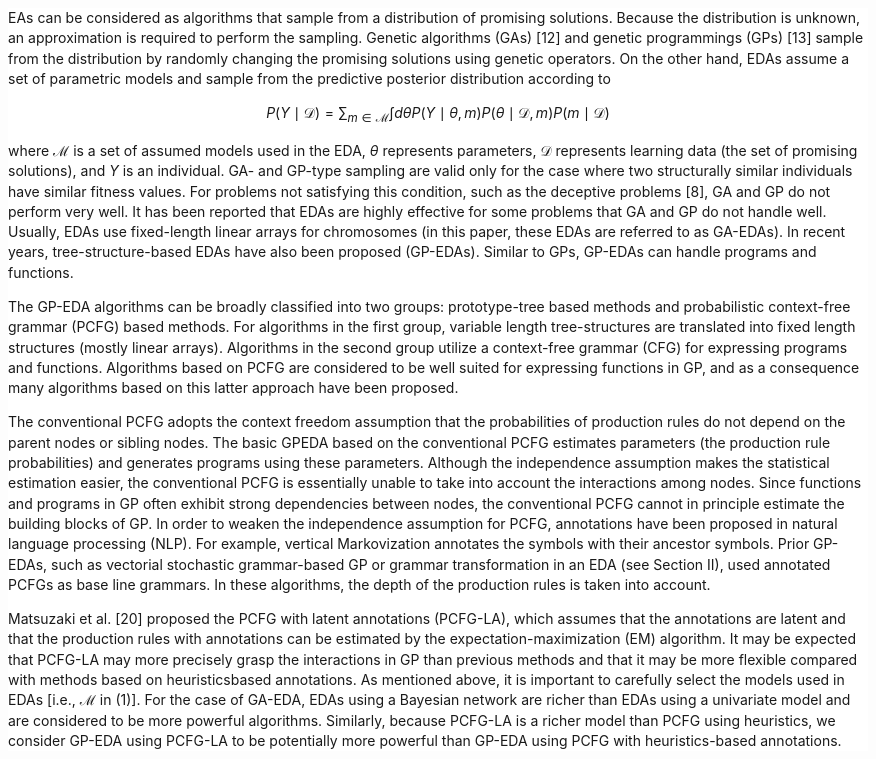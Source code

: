 EAs can be considered as algorithms that sample from a distribution of promising solutions. Because the distribution is unknown, an approximation is required to perform the sampling. Genetic algorithms (GAs) [12] and genetic programmings (GPs) [13] sample from the distribution by randomly changing the promising solutions using genetic operators. On the other hand, EDAs assume a set of parametric models and sample from the predictive posterior distribution according to

$$
P(Y \mid \mathcal{D})=\sum_{m \in \mathcal{M}} \int d \theta P(Y \mid \theta, m) P(\theta \mid \mathcal{D}, m) P(m \mid \mathcal{D})
$$


[^0]:    Manuscript received March 3, 2008; revised September 11, 2008 and December 29, 2008; accepted December 29, 2008. First version published July 28, 2009; current version published August 14, 2009.
    Y. Hasegawa is with the Department of Computational Biology, Graduate School of Frontier Sciences, University of Tokyo, Tokyo 277-8561, Japan (e-mail: hasegawa@cb.k.u-tokyo.ac.jp).
    H. Iba is with the Graduate School of Engineering, University of Tokyo, Tokyo 113-8656, Japan (e-mail: iba@iba.t.u-tokyo.ac.jp).
    Digital Object Identifier 10.1109/TEVC.2009.2015574

where $\mathcal{M}$ is a set of assumed models used in the EDA, $\theta$ represents parameters, $\mathcal{D}$ represents learning data (the set of promising solutions), and $Y$ is an individual. GA- and GP-type sampling are valid only for the case where two structurally similar individuals have similar fitness values. For problems not satisfying this condition, such as the deceptive problems [8], GA and GP do not perform very well. It has been reported that EDAs are highly effective for some problems that GA and GP do not handle well. Usually, EDAs use fixed-length linear arrays for chromosomes (in this paper, these EDAs are referred to as GA-EDAs). In recent years, tree-structure-based EDAs have also been proposed (GP-EDAs). Similar to GPs, GP-EDAs can handle programs and functions.

The GP-EDA algorithms can be broadly classified into two groups: prototype-tree based methods and probabilistic context-free grammar (PCFG) based methods. For algorithms in the first group, variable length tree-structures are translated into fixed length structures (mostly linear arrays). Algorithms in the second group utilize a context-free grammar (CFG) for expressing programs and functions. Algorithms based on PCFG are considered to be well suited for expressing functions in GP, and as a consequence many algorithms based on this latter approach have been proposed.

The conventional PCFG adopts the context freedom assumption that the probabilities of production rules do not depend on the parent nodes or sibling nodes. The basic GPEDA based on the conventional PCFG estimates parameters (the production rule probabilities) and generates programs using these parameters. Although the independence assumption makes the statistical estimation easier, the conventional PCFG is essentially unable to take into account the interactions among nodes. Since functions and programs in GP often exhibit strong dependencies between nodes, the conventional PCFG cannot in principle estimate the building blocks of GP. In order to weaken the independence assumption for PCFG, annotations have been proposed in natural language processing (NLP). For example, vertical Markovization annotates the symbols with their ancestor symbols. Prior GP-EDAs, such as vectorial stochastic grammar-based GP or grammar transformation in an EDA (see Section II), used annotated PCFGs as base line grammars. In these algorithms, the depth of the production rules is taken into account.

Matsuzaki et al. [20] proposed the PCFG with latent annotations (PCFG-LA), which assumes that the annotations are latent and that the production rules with annotations can be estimated by the expectation-maximization (EM) algorithm. It may be expected that PCFG-LA may more precisely grasp the interactions in GP than previous methods and that it may be more flexible compared with methods based on heuristicsbased annotations. As mentioned above, it is important to carefully select the models used in EDAs [i.e., $\mathcal{M}$ in (1)]. For the case of GA-EDA, EDAs using a Bayesian network are richer than EDAs using a univariate model and are considered to be more powerful algorithms. Similarly, because PCFG-LA is a richer model than PCFG using heuristics, we consider GP-EDA using PCFG-LA to be potentially more powerful than GP-EDA using PCFG with heuristics-based annotations.


[^0]:    ${ }^{1}$ Dirichlet priors are used for computational reasons. Because the Dirichlet distribution is a conjugate prior in this case, the posterior distribution can be calculated in closed form [4].
[^0]:    ${ }^{2}$ Note that parameters $\widetilde{\beta}$ and $\widetilde{\pi}$ are not normalized.
